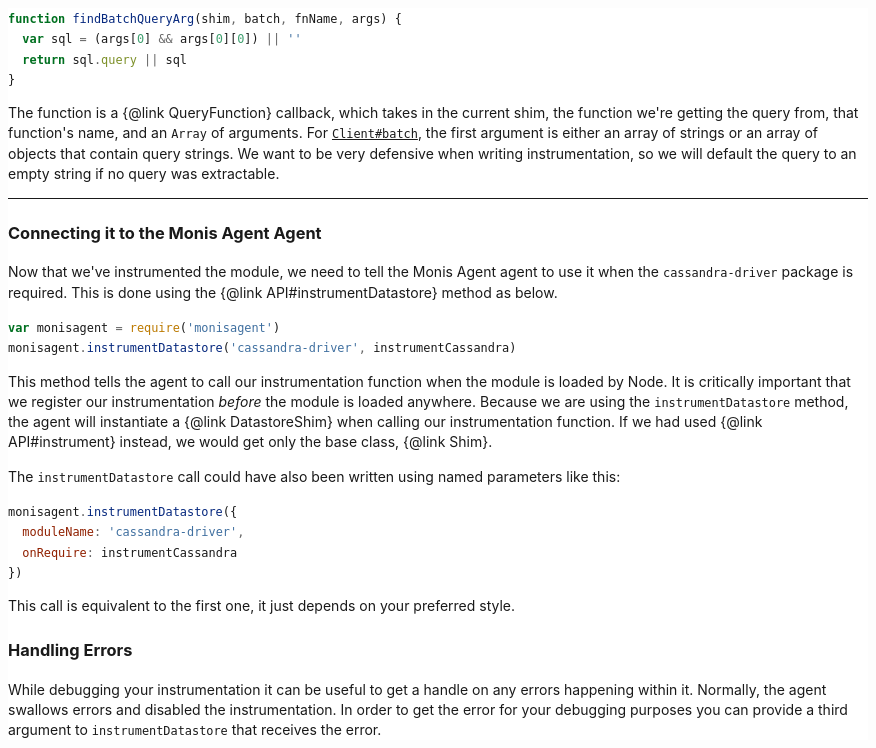 ```js
function findBatchQueryArg(shim, batch, fnName, args) {
  var sql = (args[0] && args[0][0]) || ''
  return sql.query || sql
}
```

The function is a {@link QueryFunction} callback, which takes in the current
shim, the function we're getting the query from, that function's name, and an
`Array` of arguments. For [`Client#batch`][10], the first argument is either an
array of strings or an array of objects that contain query strings. We want to
be very defensive when writing instrumentation, so we will default the query to
an empty string if no query was extractable.


--------------------------------------------------------------------------------


### Connecting it to the Monis Agent Agent

Now that we've instrumented the module, we need to tell the Monis Agent agent to
use it when the `cassandra-driver` package is required. This is done using the
{@link API#instrumentDatastore} method as below.

```js
var monisagent = require('monisagent')
monisagent.instrumentDatastore('cassandra-driver', instrumentCassandra)
```

This method tells the agent to call our instrumentation function when the module
is loaded by Node. It is critically important that we register our
instrumentation _before_ the module is loaded anywhere. Because we are using the
`instrumentDatastore` method, the agent will instantiate a {@link DatastoreShim}
when calling our instrumentation function. If we had used {@link API#instrument}
instead, we would get only the base class, {@link Shim}.

The `instrumentDatastore` call could have also been written using named
parameters like this:

```js
monisagent.instrumentDatastore({
  moduleName: 'cassandra-driver',
  onRequire: instrumentCassandra
})
```

This call is equivalent to the first one, it just depends on your preferred
style.


### Handling Errors

While debugging your instrumentation it can be useful to get a handle on any
errors happening within it. Normally, the agent swallows errors and disabled the
instrumentation. In order to get the error for your debugging purposes you can
provide a third argument to `instrumentDatastore` that receives the error.


[1]: https://www.npmjs.com/package/cassandra-driver
[2]: https://docs.monisagent.com/docs/apm/applications-menu/monitoring/databases-slow-queries-page
[3]: http://docs.datastax.com/en/latest-nodejs-driver-api/Client.html
[4]: https://docs.monisagent.com/docs/apm/applications-menu/monitoring/transactions-page
[5]: https://developer.mozilla.org/en-US/docs/Web/JavaScript/Reference/Global_Objects/Array
[6]: http://docs.datastax.com/en/latest-nodejs-driver-api/Client.html#eachRow
[7]: http://docs.datastax.com/en/latest-nodejs-driver-api/Client.html#execute
[8]: http://docs.datastax.com/en/latest-nodejs-driver-api/Client.html#stream
[9]: https://github.com/datastax/nodejs-driver/blob/master/lib/client.js#L355
[10]: http://docs.datastax.com/en/latest-nodejs-driver-api/Client.html#batch